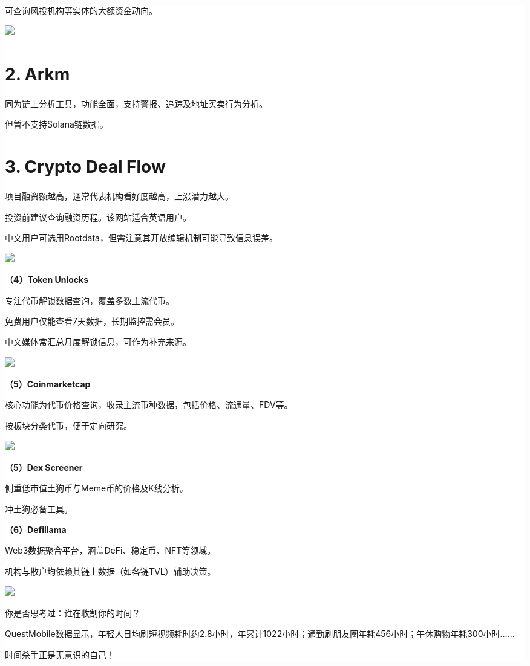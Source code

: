 可查询风投机构等实体的大额资金动向。

![](https://pica.zhimg.com/v2-6b114cdef7e629ec92ad1795f4899760_r.jpg)

# 2. Arkm

同为链上分析工具，功能全面，支持警报、追踪及地址买卖行为分析。

但暂不支持Solana链数据。

# 3. Crypto Deal Flow

项目融资额越高，通常代表机构看好度越高，上涨潜力越大。

投资前建议查询融资历程。该网站适合英语用户。

中文用户可选用Rootdata，但需注意其开放编辑机制可能导致信息误差。

![](https://pic3.zhimg.com/v2-ae83ec79228dcf922cda13b43015a19a_r.jpg)

**（4）Token Unlocks**

专注代币解锁数据查询，覆盖多数主流代币。

免费用户仅能查看7天数据，长期监控需会员。

中文媒体常汇总月度解锁信息，可作为补充来源。

![](https://picx.zhimg.com/v2-944a33c48e938c3606acf3ec35f47cc9_r.jpg)

**（5）Coinmarketcap**

核心功能为代币价格查询，收录主流币种数据，包括价格、流通量、FDV等。

按板块分类代币，便于定向研究。

![](https://picx.zhimg.com/v2-90556916872993234aa6af9ba6cf4f9d_r.jpg)

**（5）Dex Screener**

侧重低市值土狗币与Meme币的价格及K线分析。

冲土狗必备工具。

**（6）Defillama**

Web3数据聚合平台，涵盖DeFi、稳定币、NFT等领域。

机构与散户均依赖其链上数据（如各链TVL）辅助决策。

![](https://pic1.zhimg.com/v2-4a3fa9db96676042339cf42f26288332_r.jpg)

你是否思考过：谁在收割你的时间？

QuestMobile数据显示，年轻人日均刷短视频耗时约2.8小时，年累计1022小时；通勤刷朋友圈年耗456小时；午休购物年耗300小时……

时间杀手正是无意识的自己！
